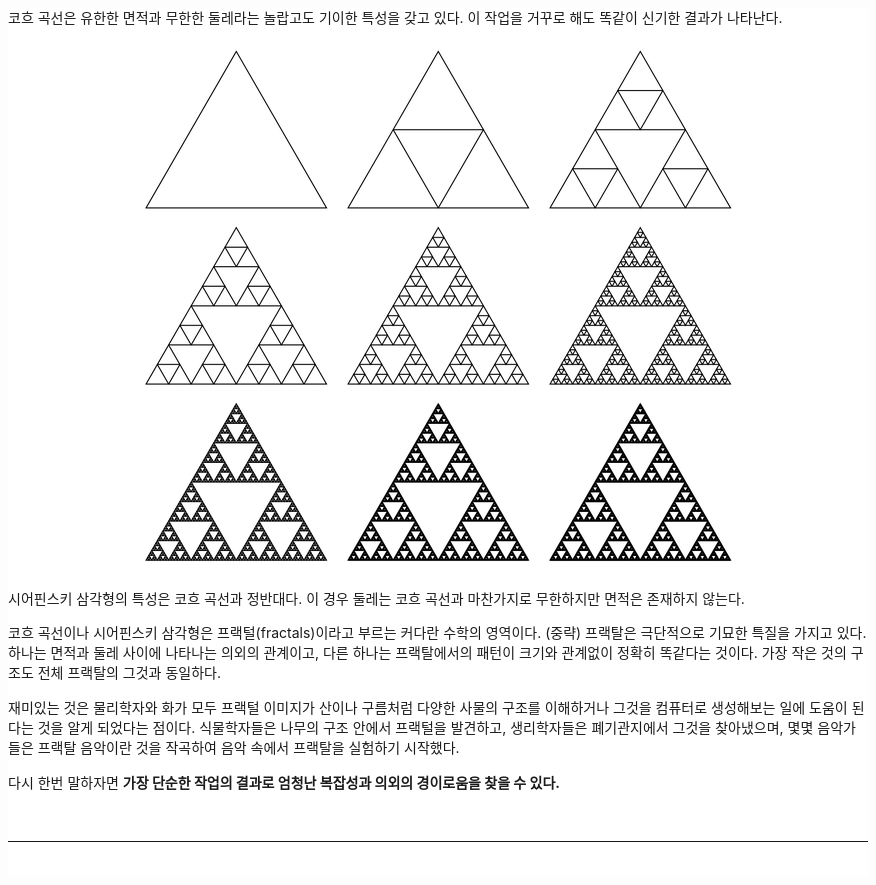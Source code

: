 코흐 곡선은 유한한 면적과 무한한 둘레라는 놀랍고도 기이한 특성을 갖고 있다. 이 작업을 거꾸로 해도 똑같이 신기한 결과가 나타난다.

<p align="center">
  <img width="70%" height="100%" src="./05_08.png">
</p>

시어핀스키 삼각형의 특성은 코흐 곡선과 정반대다. 이 경우 둘레는 코흐 곡선과 마찬가지로 무한하지만 면적은 존재하지 않는다.

코흐 곡선이나 시어핀스키 삼각형은 프랙털(fractals)이라고 부르는 커다란 수학의 영역이다. (중략) 프랙탈은 극단적으로 기묘한 특질을 가지고 있다. 하나는 면적과 둘레 사이에 나타나는 의외의 관계이고, 다른 하나는 프랙탈에서의 패턴이 크기와 관계없이 정확히 똑같다는 것이다. 가장 작은 것의 구조도 전체 프랙탈의 그것과 동일하다.

재미있는 것은 물리학자와 화가 모두 프랙털 이미지가 산이나 구름처럼 다양한 사물의 구조를 이해하거나 그것을 컴퓨터로 생성해보는 일에 도움이 된다는 것을 알게 되었다는 점이다. 식물학자들은 나무의 구조 안에서 프랙털을 발견하고, 생리학자들은 폐기관지에서 그것을 찾아냈으며, 몇몇 음악가들은 프랙탈 음악이란 것을 작곡하여 음악 속에서 프랙탈을 실험하기 시작했다.

다시 한번 말하자면 **가장 단순한 작업의 결과로 엄청난 복잡성과 의외의 경이로움을 찾을 수 있다.**

<br>

---

<br>

<p align="center">